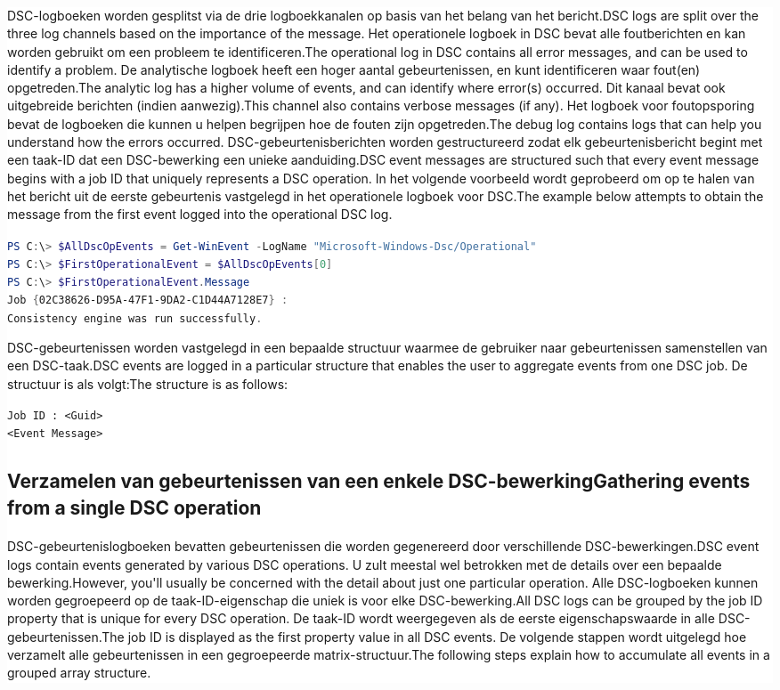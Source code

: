 <span data-ttu-id="b3d7c-137">DSC-logboeken worden gesplitst via de drie logboekkanalen op basis van het belang van het bericht.</span><span class="sxs-lookup"><span data-stu-id="b3d7c-137">DSC logs are split over the three log channels based on the importance of the message.</span></span> <span data-ttu-id="b3d7c-138">Het operationele logboek in DSC bevat alle foutberichten en kan worden gebruikt om een probleem te identificeren.</span><span class="sxs-lookup"><span data-stu-id="b3d7c-138">The operational log in DSC contains all error messages, and can be used to identify a problem.</span></span> <span data-ttu-id="b3d7c-139">De analytische logboek heeft een hoger aantal gebeurtenissen, en kunt identificeren waar fout(en) opgetreden.</span><span class="sxs-lookup"><span data-stu-id="b3d7c-139">The analytic log has a higher volume of events, and can identify where error(s) occurred.</span></span> <span data-ttu-id="b3d7c-140">Dit kanaal bevat ook uitgebreide berichten (indien aanwezig).</span><span class="sxs-lookup"><span data-stu-id="b3d7c-140">This channel also contains verbose messages (if any).</span></span> <span data-ttu-id="b3d7c-141">Het logboek voor foutopsporing bevat de logboeken die kunnen u helpen begrijpen hoe de fouten zijn opgetreden.</span><span class="sxs-lookup"><span data-stu-id="b3d7c-141">The debug log contains logs that can help you understand how the errors occurred.</span></span> <span data-ttu-id="b3d7c-142">DSC-gebeurtenisberichten worden gestructureerd zodat elk gebeurtenisbericht begint met een taak-ID dat een DSC-bewerking een unieke aanduiding.</span><span class="sxs-lookup"><span data-stu-id="b3d7c-142">DSC event messages are structured such that every event message begins with a job ID that uniquely represents a DSC operation.</span></span> <span data-ttu-id="b3d7c-143">In het volgende voorbeeld wordt geprobeerd om op te halen van het bericht uit de eerste gebeurtenis vastgelegd in het operationele logboek voor DSC.</span><span class="sxs-lookup"><span data-stu-id="b3d7c-143">The example below attempts to obtain the message from the first event logged into the operational DSC log.</span></span>

```powershell
PS C:\> $AllDscOpEvents = Get-WinEvent -LogName "Microsoft-Windows-Dsc/Operational"
PS C:\> $FirstOperationalEvent = $AllDscOpEvents[0]
PS C:\> $FirstOperationalEvent.Message
Job {02C38626-D95A-47F1-9DA2-C1D44A7128E7} :
Consistency engine was run successfully.
```

<span data-ttu-id="b3d7c-144">DSC-gebeurtenissen worden vastgelegd in een bepaalde structuur waarmee de gebruiker naar gebeurtenissen samenstellen van een DSC-taak.</span><span class="sxs-lookup"><span data-stu-id="b3d7c-144">DSC events are logged in a particular structure that enables the user to aggregate events from one DSC job.</span></span> <span data-ttu-id="b3d7c-145">De structuur is als volgt:</span><span class="sxs-lookup"><span data-stu-id="b3d7c-145">The structure is as follows:</span></span>

```
Job ID : <Guid>
<Event Message>
```

## <a name="gathering-events-from-a-single-dsc-operation"></a><span data-ttu-id="b3d7c-146">Verzamelen van gebeurtenissen van een enkele DSC-bewerking</span><span class="sxs-lookup"><span data-stu-id="b3d7c-146">Gathering events from a single DSC operation</span></span>

<span data-ttu-id="b3d7c-147">DSC-gebeurtenislogboeken bevatten gebeurtenissen die worden gegenereerd door verschillende DSC-bewerkingen.</span><span class="sxs-lookup"><span data-stu-id="b3d7c-147">DSC event logs contain events generated by various DSC operations.</span></span> <span data-ttu-id="b3d7c-148">U zult meestal wel betrokken met de details over een bepaalde bewerking.</span><span class="sxs-lookup"><span data-stu-id="b3d7c-148">However, you'll usually be concerned with the detail about just one particular operation.</span></span> <span data-ttu-id="b3d7c-149">Alle DSC-logboeken kunnen worden gegroepeerd op de taak-ID-eigenschap die uniek is voor elke DSC-bewerking.</span><span class="sxs-lookup"><span data-stu-id="b3d7c-149">All DSC logs can be grouped by the job ID property that is unique for every DSC operation.</span></span> <span data-ttu-id="b3d7c-150">De taak-ID wordt weergegeven als de eerste eigenschapswaarde in alle DSC-gebeurtenissen.</span><span class="sxs-lookup"><span data-stu-id="b3d7c-150">The job ID is displayed as the first property value in all DSC events.</span></span> <span data-ttu-id="b3d7c-151">De volgende stappen wordt uitgelegd hoe verzamelt alle gebeurtenissen in een gegroepeerde matrix-structuur.</span><span class="sxs-lookup"><span data-stu-id="b3d7c-151">The following steps explain how to accumulate all events in a grouped array structure.</span></span>
